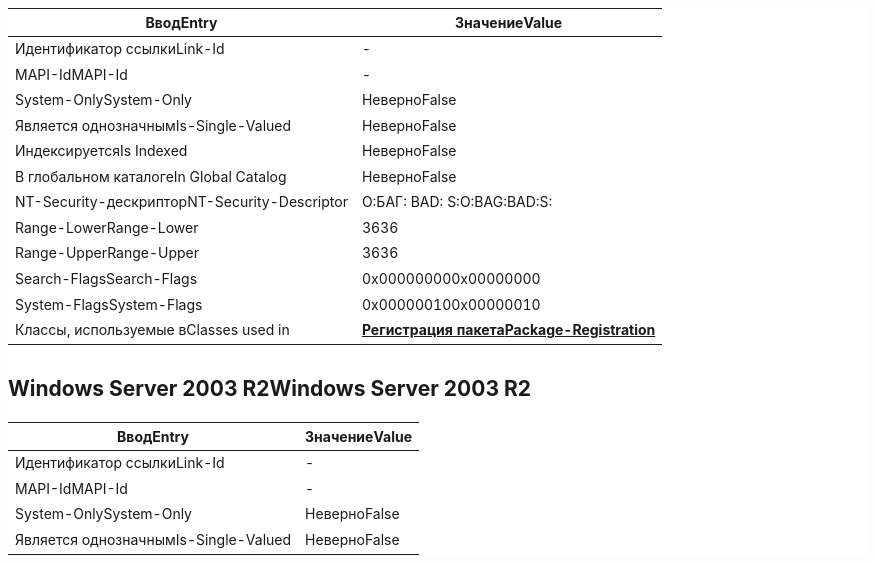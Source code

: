 

| <span data-ttu-id="5dc9f-155">Ввод</span><span class="sxs-lookup"><span data-stu-id="5dc9f-155">Entry</span></span> | <span data-ttu-id="5dc9f-156">Значение</span><span class="sxs-lookup"><span data-stu-id="5dc9f-156">Value</span></span> |
|------------------------|------------------------------------------------------------------|
| <span data-ttu-id="5dc9f-157">Идентификатор ссылки</span><span class="sxs-lookup"><span data-stu-id="5dc9f-157">Link-Id</span></span>                | \-                                                               |
| <span data-ttu-id="5dc9f-158">MAPI-Id</span><span class="sxs-lookup"><span data-stu-id="5dc9f-158">MAPI-Id</span></span>                | \-                                                               |
| <span data-ttu-id="5dc9f-159">System-Only</span><span class="sxs-lookup"><span data-stu-id="5dc9f-159">System-Only</span></span>            | <span data-ttu-id="5dc9f-160">Неверно</span><span class="sxs-lookup"><span data-stu-id="5dc9f-160">False</span></span>                                                            |
| <span data-ttu-id="5dc9f-161">Является однозначным</span><span class="sxs-lookup"><span data-stu-id="5dc9f-161">Is-Single-Valued</span></span>       | <span data-ttu-id="5dc9f-162">Неверно</span><span class="sxs-lookup"><span data-stu-id="5dc9f-162">False</span></span>                                                            |
| <span data-ttu-id="5dc9f-163">Индексируется</span><span class="sxs-lookup"><span data-stu-id="5dc9f-163">Is Indexed</span></span>             | <span data-ttu-id="5dc9f-164">Неверно</span><span class="sxs-lookup"><span data-stu-id="5dc9f-164">False</span></span>                                                            |
| <span data-ttu-id="5dc9f-165">В глобальном каталоге</span><span class="sxs-lookup"><span data-stu-id="5dc9f-165">In Global Catalog</span></span>      | <span data-ttu-id="5dc9f-166">Неверно</span><span class="sxs-lookup"><span data-stu-id="5dc9f-166">False</span></span>                                                            |
| <span data-ttu-id="5dc9f-167">NT-Security-дескриптор</span><span class="sxs-lookup"><span data-stu-id="5dc9f-167">NT-Security-Descriptor</span></span> | <span data-ttu-id="5dc9f-168">О:БАГ: BAD: S:</span><span class="sxs-lookup"><span data-stu-id="5dc9f-168">O:BAG:BAD:S:</span></span>                                                     |
| <span data-ttu-id="5dc9f-169">Range-Lower</span><span class="sxs-lookup"><span data-stu-id="5dc9f-169">Range-Lower</span></span>            | <span data-ttu-id="5dc9f-170">36</span><span class="sxs-lookup"><span data-stu-id="5dc9f-170">36</span></span>                                                               |
| <span data-ttu-id="5dc9f-171">Range-Upper</span><span class="sxs-lookup"><span data-stu-id="5dc9f-171">Range-Upper</span></span>            | <span data-ttu-id="5dc9f-172">36</span><span class="sxs-lookup"><span data-stu-id="5dc9f-172">36</span></span>                                                               |
| <span data-ttu-id="5dc9f-173">Search-Flags</span><span class="sxs-lookup"><span data-stu-id="5dc9f-173">Search-Flags</span></span>           | <span data-ttu-id="5dc9f-174">0x00000000</span><span class="sxs-lookup"><span data-stu-id="5dc9f-174">0x00000000</span></span>                                                       |
| <span data-ttu-id="5dc9f-175">System-Flags</span><span class="sxs-lookup"><span data-stu-id="5dc9f-175">System-Flags</span></span>           | <span data-ttu-id="5dc9f-176">0x00000010</span><span class="sxs-lookup"><span data-stu-id="5dc9f-176">0x00000010</span></span>                                                       |
| <span data-ttu-id="5dc9f-177">Классы, используемые в</span><span class="sxs-lookup"><span data-stu-id="5dc9f-177">Classes used in</span></span>        | [<span data-ttu-id="5dc9f-178">**Регистрация пакета**</span><span class="sxs-lookup"><span data-stu-id="5dc9f-178">**Package-Registration**</span></span>](c-packageregistration.md)<br/> |



## <a name="windows-server-2003-r2"></a><span data-ttu-id="5dc9f-179">Windows Server 2003 R2</span><span class="sxs-lookup"><span data-stu-id="5dc9f-179">Windows Server 2003 R2</span></span>



| <span data-ttu-id="5dc9f-180">Ввод</span><span class="sxs-lookup"><span data-stu-id="5dc9f-180">Entry</span></span> | <span data-ttu-id="5dc9f-181">Значение</span><span class="sxs-lookup"><span data-stu-id="5dc9f-181">Value</span></span> |
|------------------------|------------------------------------------------------------------|
| <span data-ttu-id="5dc9f-182">Идентификатор ссылки</span><span class="sxs-lookup"><span data-stu-id="5dc9f-182">Link-Id</span></span>                | \-                                                               |
| <span data-ttu-id="5dc9f-183">MAPI-Id</span><span class="sxs-lookup"><span data-stu-id="5dc9f-183">MAPI-Id</span></span>                | \-                                                               |
| <span data-ttu-id="5dc9f-184">System-Only</span><span class="sxs-lookup"><span data-stu-id="5dc9f-184">System-Only</span></span>            | <span data-ttu-id="5dc9f-185">Неверно</span><span class="sxs-lookup"><span data-stu-id="5dc9f-185">False</span></span>                                                            |
| <span data-ttu-id="5dc9f-186">Является однозначным</span><span class="sxs-lookup"><span data-stu-id="5dc9f-186">Is-Single-Valued</span></span>       | <span data-ttu-id="5dc9f-187">Неверно</span><span class="sxs-lookup"><span data-stu-id="5dc9f-187">False</span></span>                                                            |